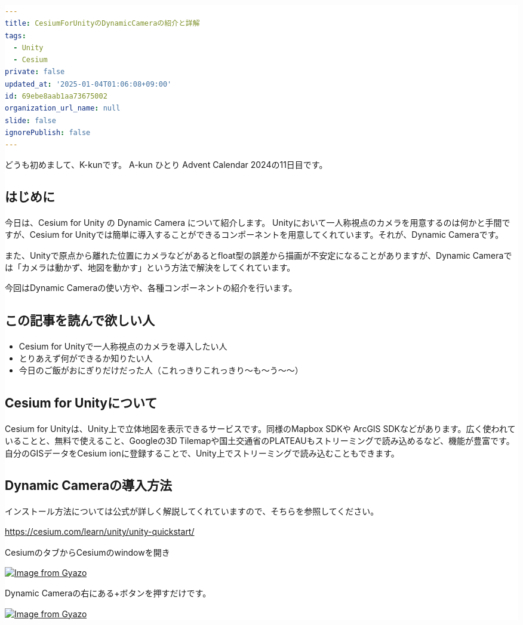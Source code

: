 ```yaml
---
title: CesiumForUnityのDynamicCameraの紹介と詳解
tags:
  - Unity
  - Cesium
private: false
updated_at: '2025-01-04T01:06:08+09:00'
id: 69ebe8aab1aa73675002
organization_url_name: null
slide: false
ignorePublish: false
---
```


どうも初めまして、K-kunです。
A-kun ひとり Advent Calendar 2024の11日目です。

## はじめに
今日は、Cesium for Unity の Dynamic Camera について紹介します。
Unityにおいて一人称視点のカメラを用意するのは何かと手間ですが、Cesium for Unityでは簡単に導入することができるコンポーネントを用意してくれています。それが、Dynamic Cameraです。

また、Unityで原点から離れた位置にカメラなどがあるとfloat型の誤差から描画が不安定になることがありますが、Dynamic Cameraでは「カメラは動かず、地図を動かす」という方法で解決をしてくれています。

今回はDynamic Cameraの使い方や、各種コンポーネントの紹介を行います。

## この記事を読んで欲しい人
- Cesium for Unityで一人称視点のカメラを導入したい人
- とりあえず何ができるか知りたい人
- 今日のご飯がおにぎりだけだった人（これっきりこれっきり〜も〜う〜〜）

## Cesium for Unityについて
Cesium for Unityは、Unity上で立体地図を表示できるサービスです。同様のMapbox SDKや ArcGIS SDKなどがあります。広く使われていることと、無料で使えること、Googleの3D Tilemapや国土交通省のPLATEAUもストリーミングで読み込めるなど、機能が豊富です。自分のGISデータをCesium ionに登録することで、Unity上でストリーミングで読み込むこともできます。

## Dynamic Cameraの導入方法

インストール方法については公式が詳しく解説してくれていますので、そちらを参照してください。

https://cesium.com/learn/unity/unity-quickstart/

CesiumのタブからCesiumのwindowを開き

[![Image from Gyazo](https://i.gyazo.com/26e4132b19bb97c01d7767291000eb2e.png)](https://gyazo.com/26e4132b19bb97c01d7767291000eb2e)

Dynamic Cameraの右にある+ボタンを押すだけです。

[![Image from Gyazo](https://i.gyazo.com/1be64d16749ebe8598c859d67c964fb8.png)](https://gyazo.com/1be64d16749ebe8598c859d67c964fb8)

